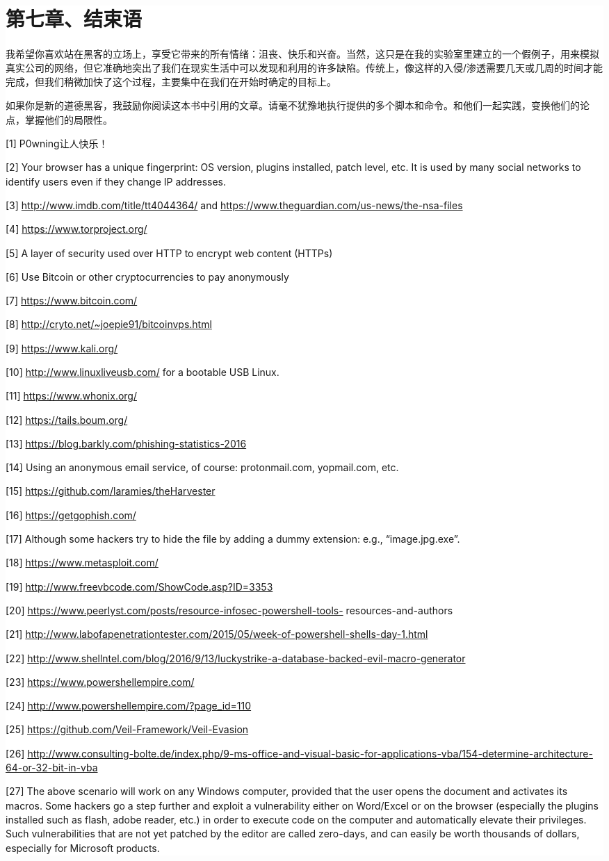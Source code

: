 # 第七章、结束语

我希望你喜欢站在黑客的立场上，享受它带来的所有情绪：沮丧、快乐和兴奋。当然，这只是在我的实验室里建立的一个假例子，用来模拟真实公司的网络，但它准确地突出了我们在现实生活中可以发现和利用的许多缺陷。传统上，像这样的入侵/渗透需要几天或几周的时间才能完成，但我们稍微加快了这个过程，主要集中在我们在开始时确定的目标上。

如果你是新的道德黑客，我鼓励你阅读这本书中引用的文章。请毫不犹豫地执行提供的多个脚本和命令。和他们一起实践，变换他们的论点，掌握他们的局限性。

[1] P0wning让人快乐！

[2]	Your browser has a unique fingerprint: OS version, plugins installed, patch level, etc. It is used by many social networks to identify users even if  they change IP addresses.

[3]	http://www.imdb.com/title/tt4044364/ and https://www.theguardian.com/us-news/the-nsa-files

[4]	https://www.torproject.org/

[5]	A layer of security used over HTTP to encrypt web content (HTTPs)

[6]	Use Bitcoin or other cryptocurrencies to pay anonymously

[7]	https://www.bitcoin.com/

[8]	http://cryto.net/~joepie91/bitcoinvps.html

[9]	https://www.kali.org/

[10]	http://www.linuxliveusb.com/ for a bootable USB Linux.

[11]	https://www.whonix.org/

[12]	https://tails.boum.org/

[13]	https://blog.barkly.com/phishing-statistics-2016

[14]	Using    an   anonymous	email service, of course: protonmail.com, yopmail.com, etc.

[15]	https://github.com/laramies/theHarvester

[16]	https://getgophish.com/

[17]	Although some hackers try to hide the file by adding a dummy  extension: e.g., “image.jpg.exe”.

[18]	https://www.metasploit.com/

[19]	http://www.freevbcode.com/ShowCode.asp?ID=3353

[20]	https://www.peerlyst.com/posts/resource-infosec-powershell-tools- resources-and-authors

[21]	http://www.labofapenetrationtester.com/2015/05/week-of-powershell-shells-day-1.html

[22]	http://www.shellntel.com/blog/2016/9/13/luckystrike-a-database-backed-evil-macro-generator

[23]	https://www.powershellempire.com/

[24]	http://www.powershellempire.com/?page_id=110

[25]	https://github.com/Veil-Framework/Veil-Evasion

[26]	http://www.consulting-bolte.de/index.php/9-ms-office-and-visual-basic-for-applications-vba/154-determine-architecture-64-or-32-bit-in-vba

[27]	The above scenario will work on any Windows computer, provided that the user opens the document and activates its macros. Some hackers go a step further and exploit a vulnerability either on Word/Excel or on the browser (especially the plugins installed such as flash, adobe reader, etc.) in order to execute code on the computer and automatically elevate their privileges. Such vulnerabilities that are not yet patched by the editor are  called zero-days, and  can easily be worth thousands of dollars, especially for Microsoft products.
